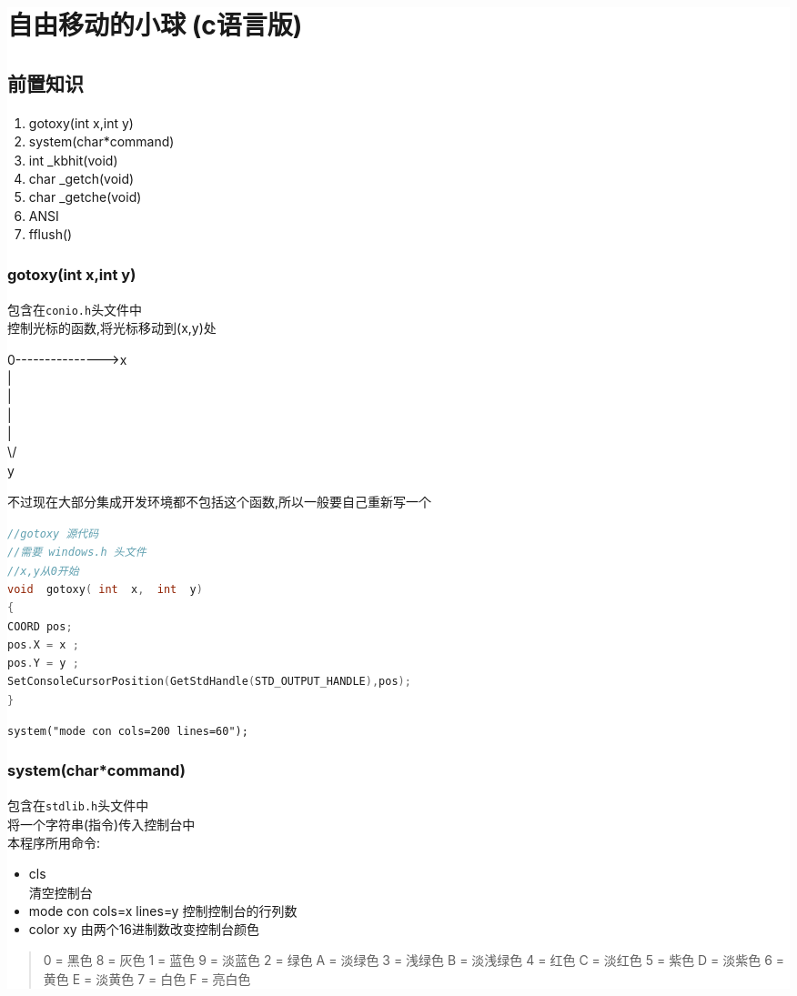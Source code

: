 # **自由移动的小球** (c语言版)

## 前置知识

1. gotoxy(int x,int y)
2. system(char*command)
3. int _kbhit(void)
4. char _getch(void)
5. char _getche(void)
6. ANSI
7. fflush()


### gotoxy(int x,int y)
包含在``conio.h``头文件中  
控制光标的函数,将光标移动到(x,y)处  

0--------------->x  
|  
|  
|  
|  
\\/  
y  

不过现在大部分集成开发环境都不包括这个函数,所以一般要自己重新写一个  

```c
//gotoxy 源代码
//需要 windows.h 头文件
//x,y从0开始
void  gotoxy( int  x,  int  y)  
{
COORD pos;
pos.X = x ;
pos.Y = y ;
SetConsoleCursorPosition(GetStdHandle(STD_OUTPUT_HANDLE),pos);
}
```


    system("mode con cols=200 lines=60");

### system(char*command)
包含在``stdlib.h``头文件中  
将一个字符串(指令)传入控制台中  
本程序所用命令:
- cls  
清空控制台
- mode con cols=x lines=y
控制控制台的行列数
- color xy
由两个16进制数改变控制台颜色
>0 = 黑色   8 = 灰色
1 = 蓝色   9 = 淡蓝色
2 = 绿色   A = 淡绿色
3 = 浅绿色 B = 淡浅绿色
4 = 红色    C = 淡红色
5 = 紫色    D = 淡紫色
6 = 黄色    E = 淡黄色
7 = 白色    F = 亮白色
